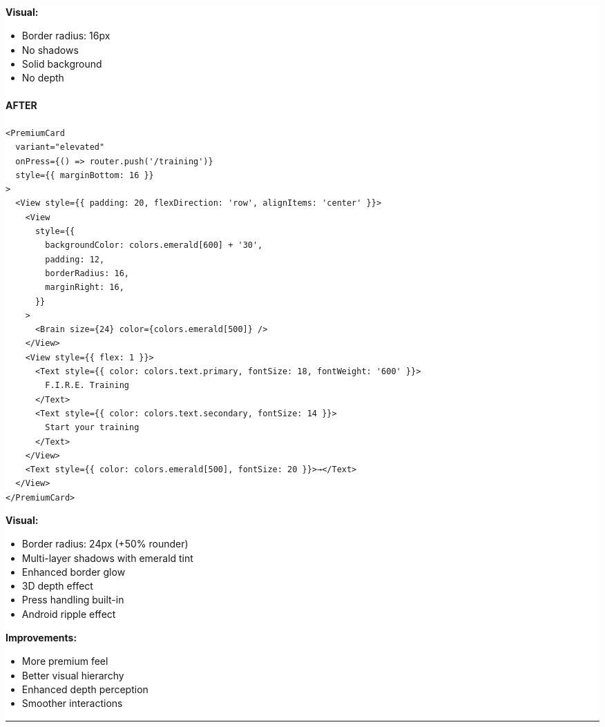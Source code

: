 **Visual:**
- Border radius: 16px
- No shadows
- Solid background
- No depth

#### AFTER
```tsx
<PremiumCard
  variant="elevated"
  onPress={() => router.push('/training')}
  style={{ marginBottom: 16 }}
>
  <View style={{ padding: 20, flexDirection: 'row', alignItems: 'center' }}>
    <View
      style={{
        backgroundColor: colors.emerald[600] + '30',
        padding: 12,
        borderRadius: 16,
        marginRight: 16,
      }}
    >
      <Brain size={24} color={colors.emerald[500]} />
    </View>
    <View style={{ flex: 1 }}>
      <Text style={{ color: colors.text.primary, fontSize: 18, fontWeight: '600' }}>
        F.I.R.E. Training
      </Text>
      <Text style={{ color: colors.text.secondary, fontSize: 14 }}>
        Start your training
      </Text>
    </View>
    <Text style={{ color: colors.emerald[500], fontSize: 20 }}>→</Text>
  </View>
</PremiumCard>
```

**Visual:**
- Border radius: 24px (+50% rounder)
- Multi-layer shadows with emerald tint
- Enhanced border glow
- 3D depth effect
- Press handling built-in
- Android ripple effect

**Improvements:**
- More premium feel
- Better visual hierarchy
- Enhanced depth perception
- Smoother interactions

---
